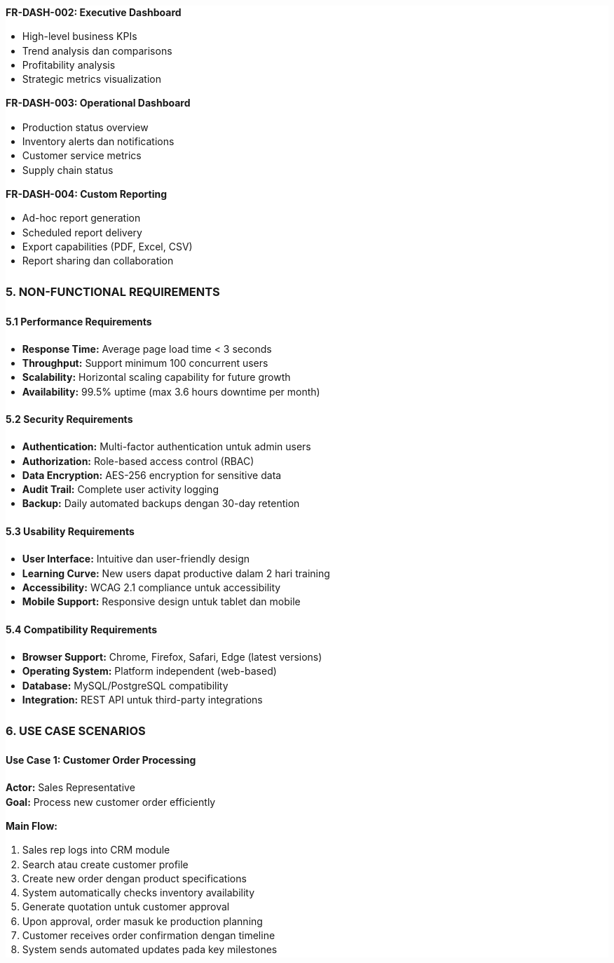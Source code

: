 **FR-DASH-002: Executive Dashboard**
- High-level business KPIs
- Trend analysis dan comparisons
- Profitability analysis
- Strategic metrics visualization

**FR-DASH-003: Operational Dashboard**
- Production status overview
- Inventory alerts dan notifications
- Customer service metrics
- Supply chain status

**FR-DASH-004: Custom Reporting**
- Ad-hoc report generation
- Scheduled report delivery
- Export capabilities (PDF, Excel, CSV)
- Report sharing dan collaboration

### 5. NON-FUNCTIONAL REQUIREMENTS

#### 5.1 Performance Requirements
- **Response Time:** Average page load time < 3 seconds
- **Throughput:** Support minimum 100 concurrent users
- **Scalability:** Horizontal scaling capability for future growth
- **Availability:** 99.5% uptime (max 3.6 hours downtime per month)

#### 5.2 Security Requirements
- **Authentication:** Multi-factor authentication untuk admin users
- **Authorization:** Role-based access control (RBAC)
- **Data Encryption:** AES-256 encryption for sensitive data
- **Audit Trail:** Complete user activity logging
- **Backup:** Daily automated backups dengan 30-day retention

#### 5.3 Usability Requirements
- **User Interface:** Intuitive dan user-friendly design
- **Learning Curve:** New users dapat productive dalam 2 hari training
- **Accessibility:** WCAG 2.1 compliance untuk accessibility
- **Mobile Support:** Responsive design untuk tablet dan mobile

#### 5.4 Compatibility Requirements
- **Browser Support:** Chrome, Firefox, Safari, Edge (latest versions)
- **Operating System:** Platform independent (web-based)
- **Database:** MySQL/PostgreSQL compatibility
- **Integration:** REST API untuk third-party integrations

### 6. USE CASE SCENARIOS

#### Use Case 1: Customer Order Processing
**Actor:** Sales Representative  
**Goal:** Process new customer order efficiently  

**Main Flow:**
1. Sales rep logs into CRM module
2. Search atau create customer profile
3. Create new order dengan product specifications
4. System automatically checks inventory availability
5. Generate quotation untuk customer approval
6. Upon approval, order masuk ke production planning
7. Customer receives order confirmation dengan timeline
8. System sends automated updates pada key milestones
